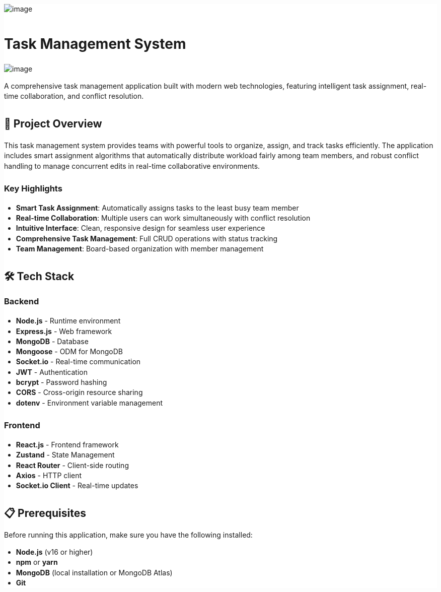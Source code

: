 ![image](https://github.com/user-attachments/assets/4cf9deed-94fa-4f96-a1eb-79ff268a09da)
# Task Management System
![image](https://github.com/user-attachments/assets/a6954fcc-8c3f-431a-a58b-680307e59525)

A comprehensive task management application built with modern web technologies, featuring intelligent task assignment, real-time collaboration, and conflict resolution.

## 🚀 Project Overview

This task management system provides teams with powerful tools to organize, assign, and track tasks efficiently. The application includes smart assignment algorithms that automatically distribute workload fairly among team members, and robust conflict handling to manage concurrent edits in real-time collaborative environments.

### Key Highlights
- **Smart Task Assignment**: Automatically assigns tasks to the least busy team member
- **Real-time Collaboration**: Multiple users can work simultaneously with conflict resolution
- **Intuitive Interface**: Clean, responsive design for seamless user experience
- **Comprehensive Task Management**: Full CRUD operations with status tracking
- **Team Management**: Board-based organization with member management

## 🛠️ Tech Stack

### Backend
- **Node.js** - Runtime environment
- **Express.js** - Web framework
- **MongoDB** - Database
- **Mongoose** - ODM for MongoDB
- **Socket.io** - Real-time communication
- **JWT** - Authentication
- **bcrypt** - Password hashing
- **CORS** - Cross-origin resource sharing
- **dotenv** - Environment variable management

### Frontend
- **React.js** - Frontend framework
- **Zustand** - State Management
- **React Router** - Client-side routing
- **Axios** - HTTP client
- **Socket.io Client** - Real-time updates


## 📋 Prerequisites

Before running this application, make sure you have the following installed:

- **Node.js** (v16 or higher)
- **npm** or **yarn**
- **MongoDB** (local installation or MongoDB Atlas)
- **Git**
